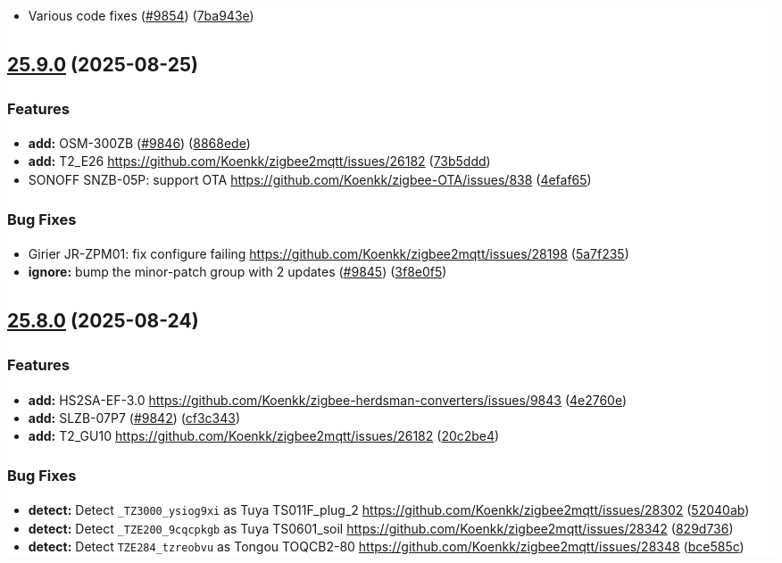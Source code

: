 * Various code fixes ([#9854](https://github.com/Koenkk/zigbee-herdsman-converters/issues/9854)) ([7ba943e](https://github.com/Koenkk/zigbee-herdsman-converters/commit/7ba943e6abaa9978c00d048dfeac80d3721fd4ae))

## [25.9.0](https://github.com/Koenkk/zigbee-herdsman-converters/compare/v25.8.0...v25.9.0) (2025-08-25)


### Features

* **add:** OSM-300ZB ([#9846](https://github.com/Koenkk/zigbee-herdsman-converters/issues/9846)) ([8868ede](https://github.com/Koenkk/zigbee-herdsman-converters/commit/8868ede0e1702cde132412c3e8d79dc943f2e339))
* **add:** T2_E26 https://github.com/Koenkk/zigbee2mqtt/issues/26182 ([73b5ddd](https://github.com/Koenkk/zigbee-herdsman-converters/commit/73b5dddc5a6024fcc912d3159940cbedfe771269))
* SONOFF SNZB-05P: support OTA https://github.com/Koenkk/zigbee-OTA/issues/838 ([4efaf65](https://github.com/Koenkk/zigbee-herdsman-converters/commit/4efaf65aed6c798d8a84615a81e9e535e7ad70cb))


### Bug Fixes

* Girier JR-ZPM01: fix configure failing https://github.com/Koenkk/zigbee2mqtt/issues/28198 ([5a7f235](https://github.com/Koenkk/zigbee-herdsman-converters/commit/5a7f2352e34d0e6ec02c3bfd03dd31cf62253efe))
* **ignore:** bump the minor-patch group with 2 updates ([#9845](https://github.com/Koenkk/zigbee-herdsman-converters/issues/9845)) ([3f8e0f5](https://github.com/Koenkk/zigbee-herdsman-converters/commit/3f8e0f5ea15e277099d433ee06ba10dc71bf20e6))

## [25.8.0](https://github.com/Koenkk/zigbee-herdsman-converters/compare/v25.7.0...v25.8.0) (2025-08-24)


### Features

* **add:** HS2SA-EF-3.0 https://github.com/Koenkk/zigbee-herdsman-converters/issues/9843 ([4e2760e](https://github.com/Koenkk/zigbee-herdsman-converters/commit/4e2760eab8491ac943c5494556b61aacc9bad205))
* **add:** SLZB-07P7 ([#9842](https://github.com/Koenkk/zigbee-herdsman-converters/issues/9842)) ([cf3c343](https://github.com/Koenkk/zigbee-herdsman-converters/commit/cf3c343d27adbc15c4b1fb29cf3b611760c7c5b0))
* **add:** T2_GU10 https://github.com/Koenkk/zigbee2mqtt/issues/26182 ([20c2be4](https://github.com/Koenkk/zigbee-herdsman-converters/commit/20c2be457e67abbdac85b3c1b313be40cf6f641e))


### Bug Fixes

* **detect:** Detect `_TZ3000_ysiog9xi` as Tuya TS011F_plug_2 https://github.com/Koenkk/zigbee2mqtt/issues/28302 ([52040ab](https://github.com/Koenkk/zigbee-herdsman-converters/commit/52040ab4e87bd7329269c189a239116bffedd268))
* **detect:** Detect `_TZE200_9cqcpkgb` as Tuya TS0601_soil https://github.com/Koenkk/zigbee2mqtt/issues/28342 ([829d736](https://github.com/Koenkk/zigbee-herdsman-converters/commit/829d7367934459f9fe21f7c452ac55d3daf64b21))
* **detect:** Detect `TZE284_tzreobvu` as Tongou TOQCB2-80 https://github.com/Koenkk/zigbee2mqtt/issues/28348 ([bce585c](https://github.com/Koenkk/zigbee-herdsman-converters/commit/bce585c869b42b4488416944af2c1f540198c44f))
